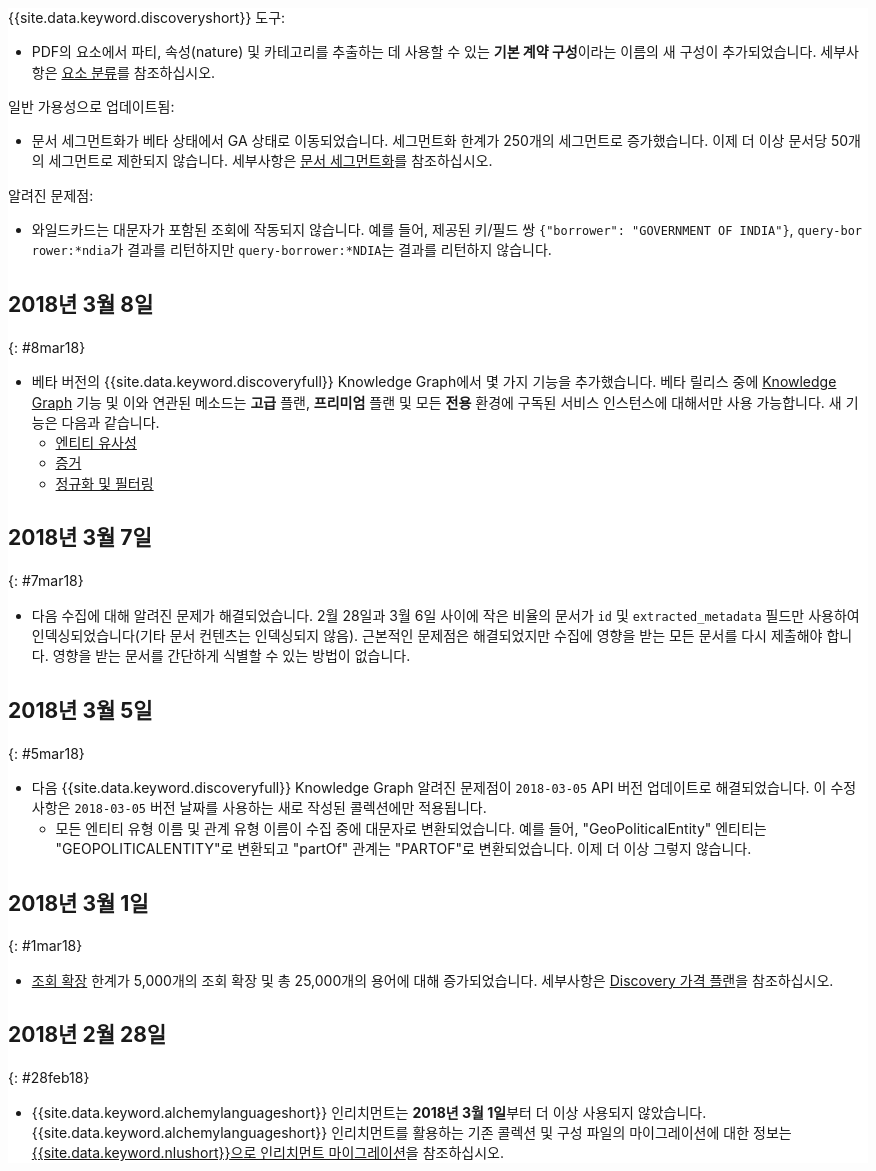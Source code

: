 {{site.data.keyword.discoveryshort}} 도구:
- PDF의 요소에서 파티, 속성(nature) 및 카테고리를 추출하는 데 사용할 수 있는 **기본 계약 구성**이라는 이름의 새 구성이 추가되었습니다. 세부사항은 [요소 분류](/docs/services/discovery?topic=discovery-element-classification#element-collection)를 참조하십시오.

일반 가용성으로 업데이트됨:
- 문서 세그먼트화가 베타 상태에서 GA 상태로 이동되었습니다. 세그먼트화 한계가 250개의 세그먼트로 증가했습니다. 이제 더 이상 문서당 50개의 세그먼트로 제한되지 않습니다. 세부사항은 [문서 세그먼트화](/docs/services/discovery?topic=discovery-configservice#doc-segmentation)를 참조하십시오.

알려진 문제점:
- 와일드카드는 대문자가 포함된 조회에 작동되지 않습니다. 예를 들어, 제공된 키/필드 쌍 `{"borrower": "GOVERNMENT OF INDIA"}`, `query-borrower:*ndia`가 결과를 리턴하지만 `query-borrower:*NDIA`는 결과를 리턴하지 않습니다.

## 2018년 3월 8일
{: #8mar18}

- 베타 버전의 {{site.data.keyword.discoveryfull}} Knowledge Graph에서 몇 가지 기능을 추가했습니다. 베타 릴리스 중에 [Knowledge Graph](/docs/services/discovery?topic=discovery-kg#kg) 기능 및 이와 연관된 메소드는 **고급** 플랜, **프리미엄** 플랜 및 모든 **전용** 환경에 구독된 서비스 인스턴스에 대해서만 사용 가능합니다. 새 기능은 다음과 같습니다.
  - [엔티티 유사성](/docs/services/discovery?topic=discovery-kg#kg_similarity)
  - [증거](/docs/services/discovery?topic=discovery-kg#kg_evidence)
  - [정규화 및 필터링](/docs/services/discovery?topic=discovery-kg#kg_canonicalization)

## 2018년 3월 7일
{: #7mar18}

- 다음 수집에 대해 알려진 문제가 해결되었습니다. 2월 28일과 3월 6일 사이에 작은 비율의 문서가 `id` 및 `extracted_metadata` 필드만 사용하여 인덱싱되었습니다(기타 문서 컨텐츠는 인덱싱되지 않음). 근본적인 문제점은 해결되었지만 수집에 영향을 받는 모든 문서를 다시 제출해야 합니다. 영향을 받는 문서를 간단하게 식별할 수 있는 방법이 없습니다.

## 2018년 3월 5일
{: #5mar18}

- 다음 {{site.data.keyword.discoveryfull}} Knowledge Graph 알려진 문제점이 `2018-03-05` API 버전 업데이트로 해결되었습니다. 이 수정사항은 `2018-03-05` 버전 날짜를 사용하는 새로 작성된 콜렉션에만 적용됩니다.  
  - 모든 엔티티 유형 이름 및 관계 유형 이름이 수집 중에 대문자로 변환되었습니다. 예를 들어, "GeoPoliticalEntity" 엔티티는 "GEOPOLITICALENTITY"로 변환되고 "partOf" 관계는 "PARTOF"로 변환되었습니다. 이제 더 이상 그렇지 않습니다.

## 2018년 3월 1일
{: #1mar18}

- [조회 확장](/docs/services/discovery?topic=discovery-query-concepts#query-expansion) 한계가 5,000개의 조회 확장 및 총 25,000개의 용어에 대해 증가되었습니다. 세부사항은 [Discovery 가격 플랜](/docs/services/discovery?topic=discovery-discovery-pricing-plans#discovery-pricing-plans)을 참조하십시오.

## 2018년 2월 28일
{: #28feb18}

- {{site.data.keyword.alchemylanguageshort}} 인리치먼트는 **2018년 3월 1일**부터 더 이상 사용되지 않았습니다. {{site.data.keyword.alchemylanguageshort}} 인리치먼트를 활용하는 기존 콜렉션 및 구성 파일의 마이그레이션에 대한 정보는 [{{site.data.keyword.nlushort}}으로 인리치먼트 마이그레이션](/docs/services/discovery?topic=discovery-migrate-nlu#migrate-nlu)을 참조하십시오.
